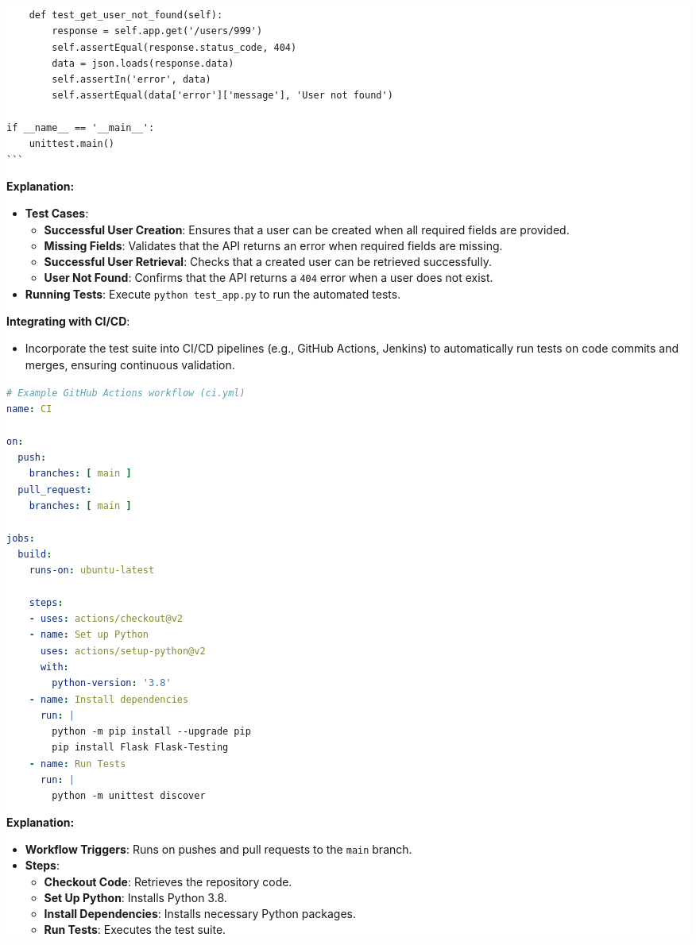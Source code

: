         def test_get_user_not_found(self):
            response = self.app.get('/users/999')
            self.assertEqual(response.status_code, 404)
            data = json.loads(response.data)
            self.assertIn('error', data)
            self.assertEqual(data['error']['message'], 'User not found')

    if __name__ == '__main__':
        unittest.main()
    ```

**Explanation:**
- **Test Cases**:
  - **Successful User Creation**: Ensures that a user can be created when all required fields are provided.
  - **Missing Fields**: Validates that the API returns an error when required fields are missing.
  - **Successful User Retrieval**: Checks that a created user can be retrieved successfully.
  - **User Not Found**: Confirms that the API returns a `404` error when a user does not exist.
- **Running Tests**: Execute `python test_app.py` to run the automated tests.

**Integrating with CI/CD**:
- Incorporate the test suite into CI/CD pipelines (e.g., GitHub Actions, Jenkins) to automatically run tests on code commits and merges, ensuring continuous validation.

```yaml
# Example GitHub Actions workflow (ci.yml)
name: CI

on:
  push:
    branches: [ main ]
  pull_request:
    branches: [ main ]

jobs:
  build:
    runs-on: ubuntu-latest

    steps:
    - uses: actions/checkout@v2
    - name: Set up Python
      uses: actions/setup-python@v2
      with:
        python-version: '3.8'
    - name: Install dependencies
      run: |
        python -m pip install --upgrade pip
        pip install Flask Flask-Testing
    - name: Run Tests
      run: |
        python -m unittest discover
```

**Explanation:**
- **Workflow Triggers**: Runs on pushes and pull requests to the `main` branch.
- **Steps**:
  - **Checkout Code**: Retrieves the repository code.
  - **Set Up Python**: Installs Python 3.8.
  - **Install Dependencies**: Installs necessary Python packages.
  - **Run Tests**: Executes the test suite.
